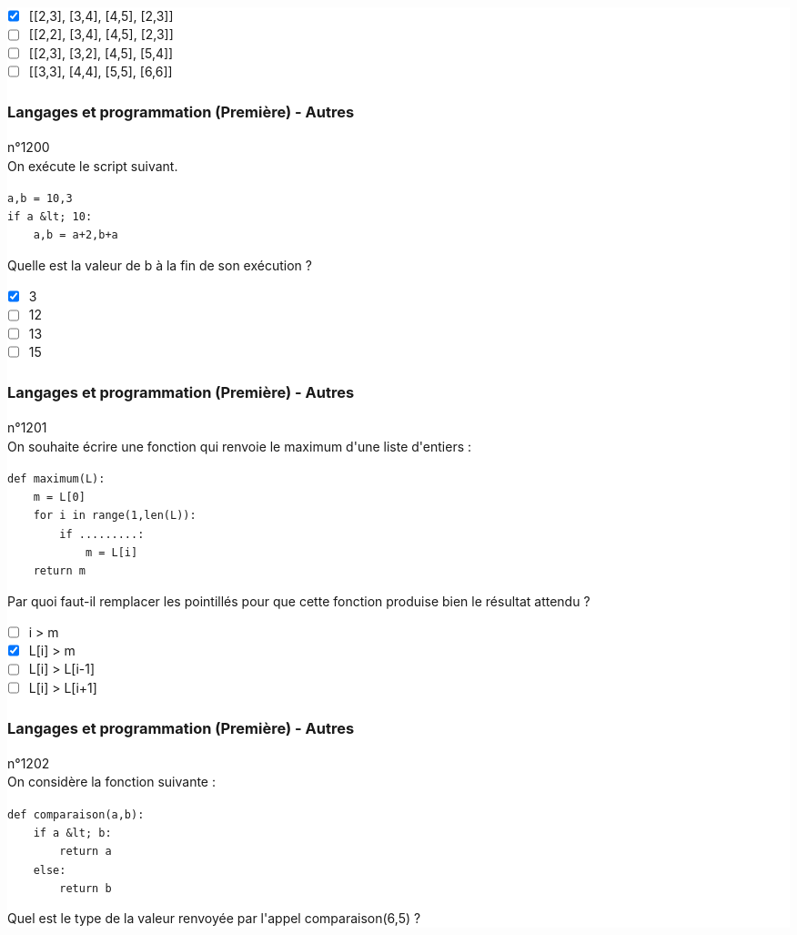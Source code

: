 

- [X] [[2,3], [3,4], [4,5], [2,3]]
- [ ] [[2,2], [3,4], [4,5], [2,3]]
- [ ] [[2,3], [3,2], [4,5], [5,4]]
- [ ] [[3,3], [4,4], [5,5], [6,6]]

### Langages et programmation (Première) - Autres
n°1200
<br>
On exécute le script suivant.<br>
```{.quiz}
a,b = 10,3
if a &lt; 10:
    a,b = a+2,b+a
```
Quelle est la valeur de b à la fin de son exécution ?



- [X] 3
- [ ] 12
- [ ] 13
- [ ] 15

### Langages et programmation (Première) - Autres
n°1201
<br>
On souhaite écrire une fonction qui renvoie le maximum d'une liste d'entiers :<br>
```{.quiz}
def maximum(L):
    m = L[0]
    for i in range(1,len(L)):
        if .........:
            m = L[i]
    return m
```
Par quoi faut-il remplacer les pointillés pour que cette fonction produise bien le résultat attendu ?



- [ ] i &gt; m
- [X] L[i] &gt; m
- [ ] L[i] &gt; L[i-1]
- [ ] L[i] &gt; L[i+1]

### Langages et programmation (Première) - Autres
n°1202
<br>
On considère la fonction suivante :<br>
```{.quiz}
def comparaison(a,b):
    if a &lt; b:
        return a
    else:
        return b
```
Quel est le type de la valeur renvoyée par l'appel comparaison(6,5) ?
